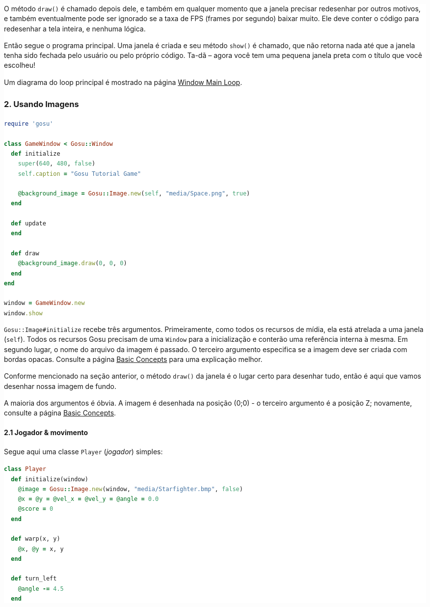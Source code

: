 O método `draw()` é chamado depois dele, e também em qualquer momento que a janela precisar redesenhar por outros motivos, e também eventualmente pode ser ignorado se a taxa de FPS (frames por segundo) baixar muito. Ele deve conter o código para redesenhar a tela inteira, e nenhuma lógica.

Então segue o programa principal. Uma janela é criada e seu método `show()` é chamado, que não retorna nada até que a janela tenha sido fechada pelo usuário ou pelo próprio código. Ta-dã – agora você tem uma pequena janela preta com o título que você escolheu!

Um diagrama do loop principal é mostrado na página [Window Main Loop](https://github.com/jlnr/gosu/wiki/Window-Main-Loop).

### 2. Usando Imagens

```ruby
require 'gosu'

class GameWindow < Gosu::Window
  def initialize
    super(640, 480, false)
    self.caption = "Gosu Tutorial Game"
    
    @background_image = Gosu::Image.new(self, "media/Space.png", true)
  end
  
  def update
  end
  
  def draw
    @background_image.draw(0, 0, 0)
  end
end

window = GameWindow.new
window.show
```

`Gosu::Image#initialize` recebe três argumentos. Primeiramente, como todos os recursos de mídia, ela está atrelada a uma janela (`self`). Todos os recursos Gosu precisam de uma `Window` para a inicialização e conterão uma referência interna à mesma. Em segundo lugar, o nome do arquivo da imagem é passado. O terceiro argumento especifica se a imagem deve ser criada com bordas opacas. Consulte a página [Basic Concepts](https://github.com/jlnr/gosu/wiki/Basic-Concepts) para uma explicação melhor.

Conforme mencionado na seção anterior, o método `draw()` da janela é o lugar certo para desenhar tudo, então é aqui que vamos desenhar nossa imagem de fundo.

A maioria dos argumentos é óbvia. A imagem é desenhada na posição (0;0) - o terceiro argumento é a posição Z; novamente, consulte a página [Basic Concepts](https://github.com/jlnr/gosu/wiki/Basic-Concepts).

#### 2.1 Jogador & movimento

Segue aqui uma classe `Player` (_jogador_) simples:

```ruby
class Player
  def initialize(window)
    @image = Gosu::Image.new(window, "media/Starfighter.bmp", false)
    @x = @y = @vel_x = @vel_y = @angle = 0.0
    @score = 0
  end

  def warp(x, y)
    @x, @y = x, y
  end
  
  def turn_left
    @angle -= 4.5
  end
```
